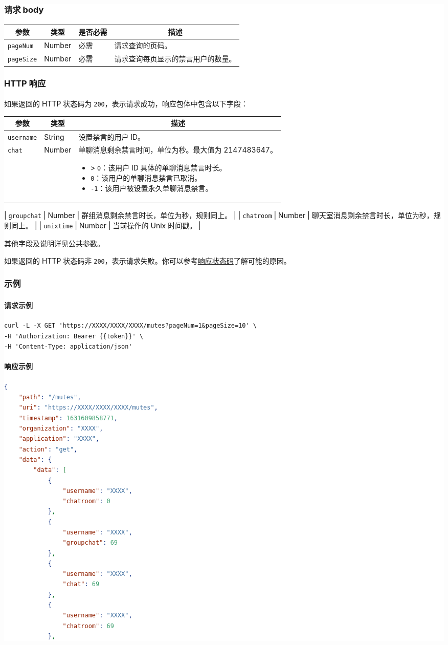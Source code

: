 ### 请求 body

| 参数     | 类型 | 是否必需 | 描述               |
| -------- | ---- | -------- | ---------------------- |
| `pageNum`  | Number  | 必需     | 请求查询的页码。        |
| `pageSize` | Number  | 必需     | 请求查询每页显示的禁言用户的数量。 |

### HTTP 响应

如果返回的 HTTP 状态码为 `200`，表示请求成功，响应包体中包含以下字段：

| 参数      | 类型   | 描述                                                         |
| --------- | ------ | ------------------------------------------------------------ |
| `username`  | String | 设置禁言的用户 ID。                                            |
| `chat`      | Number    | 单聊消息剩余禁言时间，单位为秒。最大值为 2147483647。<ul><li>> `0`：该用户 ID 具体的单聊消息禁言时长。</li><li>`0`：该用户的单聊消息禁言已取消。</li><li>`-1`：该用户被设置永久单聊消息禁言。</li></ul> |

| `groupchat` | Number    | 群组消息剩余禁言时长，单位为秒，规则同上。                    |
| `chatroom`  | Number    | 聊天室消息剩余禁言时长，单位为秒，规则同上。                  |
| `unixtime`  | Number    | 当前操作的 Unix 时间戳。                                      |

其他字段及说明详见[公共参数](#param)。

如果返回的 HTTP 状态码非 `200`，表示请求失败。你可以参考[响应状态码](./agora_chat_status_code?platform=RESTful)了解可能的原因。

### 示例

#### 请求示例

```shell
curl -L -X GET 'https://XXXX/XXXX/XXXX/mutes?pageNum=1&pageSize=10' \
-H 'Authorization: Bearer {{token}}' \
-H 'Content-Type: application/json'
```

#### 响应示例

```json
{
    "path": "/mutes",
    "uri": "https://XXXX/XXXX/XXXX/mutes",
    "timestamp": 1631609858771,
    "organization": "XXXX",
    "application": "XXXX",
    "action": "get",
    "data": {
        "data": [
            {
                "username": "XXXX",
                "chatroom": 0
            },
            {
                "username": "XXXX",
                "groupchat": 69
            },
            {
                "username": "XXXX",
                "chat": 69
            },
            {
                "username": "XXXX",
                "chatroom": 69
            },
```